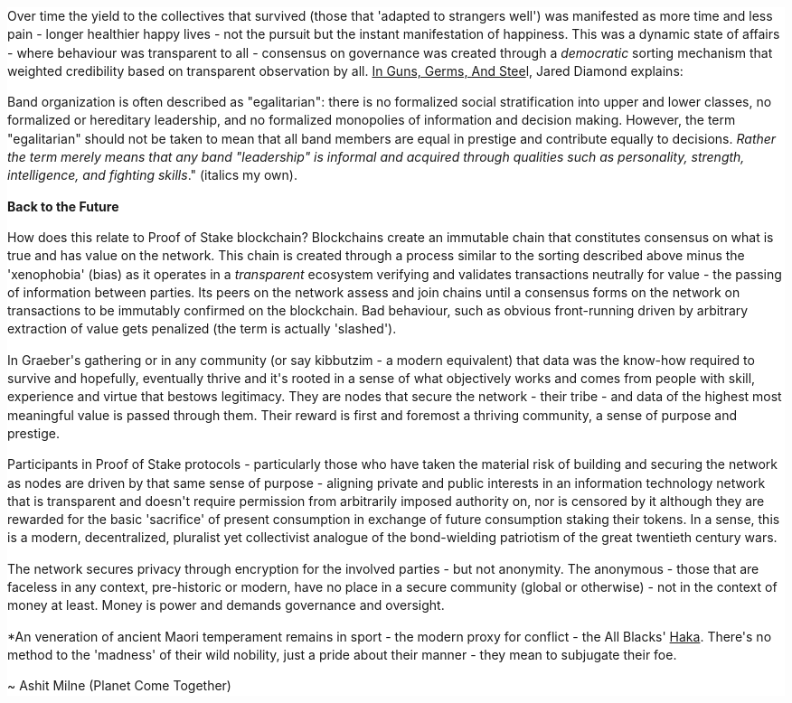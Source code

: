Over time the yield to the collectives that survived (those that 'adapted to strangers well') was manifested as more time and less pain - longer healthier happy lives - not the pursuit but the instant manifestation of happiness. This was a dynamic state of affairs - where behaviour was transparent to all - consensus on governance was created through a *democratic* sorting mechanism that weighted credibility based on transparent observation by all. [In Guns, Germs, And Stee](https://www.amazon.ca/Guns-Germs-Steel-Fates-Societies/dp/0393354326/ref=sr_1_1?sr=8-1)l, Jared Diamond explains:

Band organization is often described as "egalitarian": there is no formalized social stratification into upper and lower classes, no formalized or hereditary leadership, and no formalized monopolies of information and decision making. However, the term "egalitarian" should not be taken to mean that all band members are equal in prestige and contribute equally to decisions. *Rather the term merely means that any band "leadership" is informal and acquired through qualities such as personality, strength, intelligence, and fighting skills*." (italics my own).

**Back to the Future**

How does this relate to Proof of Stake blockchain? Blockchains create an immutable chain that constitutes consensus on what is true and has value on the network. This chain is created through a process similar to the sorting described above minus the 'xenophobia' (bias) as it operates in a *transparent* ecosystem verifying and validates transactions neutrally for value - the passing of information between parties. Its peers on the network assess and join chains until a consensus forms on the network on transactions to be immutably confirmed on the blockchain. Bad behaviour, such as obvious front-running driven by arbitrary extraction of value gets penalized (the term is actually 'slashed').

In Graeber's gathering or in any community (or say kibbutzim - a modern equivalent) that data was the know-how required to survive and hopefully, eventually thrive and it's rooted in a sense of what objectively works and comes from people with skill, experience and virtue that bestows legitimacy. They are nodes that secure the network - their tribe - and data of the highest most meaningful value is passed through them. Their reward is first and foremost a thriving community, a sense of purpose and prestige.

Participants in Proof of Stake protocols - particularly those who have taken the material risk of building and securing the network as nodes are driven by that same sense of purpose - aligning private and public interests in an information technology network that is transparent and doesn't require permission from arbitrarily imposed authority on, nor is censored by it although they are rewarded for the basic 'sacrifice' of present consumption in exchange of future consumption staking their tokens. In a sense, this is a modern, decentralized, pluralist yet collectivist analogue of the bond-wielding patriotism of the great twentieth century wars.

The network secures privacy through encryption for the involved parties - but not anonymity. The anonymous - those that are faceless in any context, pre-historic or modern, have no place in a secure community (global or otherwise) - not in the context of money at least. Money is power and demands governance and oversight.

*An veneration of ancient Maori temperament remains in sport - the modern proxy for conflict - the All Blacks' [Haka](https://www.youtube.com/watch?v=yiKFYTFJ_kw). There's no method to the 'madness' of their wild nobility, just a pride about their manner - they mean to subjugate their foe.

~ Ashit Milne (Planet Come Together)